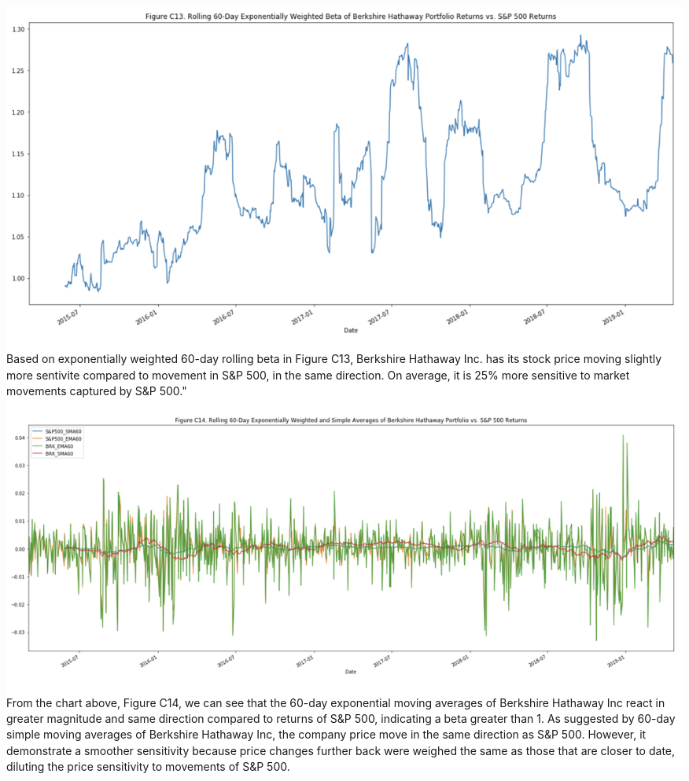 ![C13](Images/C13.png)

Based on exponentially weighted 60-day rolling beta in Figure C13, Berkshire Hathaway Inc. has its stock price moving slightly more sentivite compared to movement in S&P 500, in the same direction. On average, it is 25% more sensitive to market movements captured by S&P 500."

![C14](Images/C14.png)

From the chart above, Figure C14, we can see that the 60-day exponential moving averages of Berkshire Hathaway Inc react in greater magnitude and same direction compared to returns of S&P 500, indicating a beta greater than 1. As suggested by 60-day simple moving averages of Berkshire Hathaway Inc, the company price move in the same direction as S&P 500. However, it demonstrate a smoother sensitivity because price changes further back were weighed the same as those that are closer to date, diluting the price sensitivity to movements of S&P 500.
